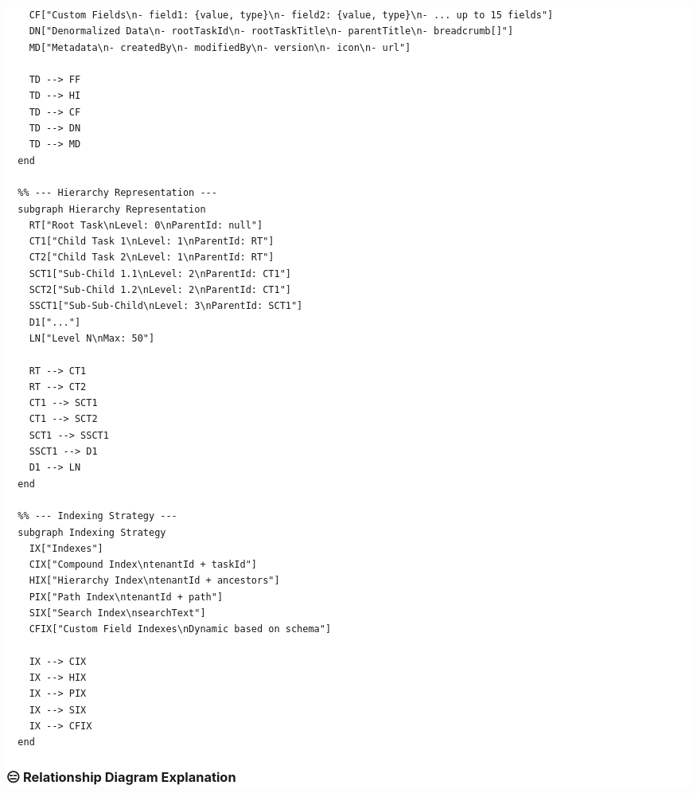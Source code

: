 ```mermaid
    CF["Custom Fields\n- field1: {value, type}\n- field2: {value, type}\n- ... up to 15 fields"]
    DN["Denormalized Data\n- rootTaskId\n- rootTaskTitle\n- parentTitle\n- breadcrumb[]"]
    MD["Metadata\n- createdBy\n- modifiedBy\n- version\n- icon\n- url"]

    TD --> FF
    TD --> HI
    TD --> CF
    TD --> DN
    TD --> MD
  end

  %% --- Hierarchy Representation ---
  subgraph Hierarchy Representation
    RT["Root Task\nLevel: 0\nParentId: null"]
    CT1["Child Task 1\nLevel: 1\nParentId: RT"]
    CT2["Child Task 2\nLevel: 1\nParentId: RT"]
    SCT1["Sub-Child 1.1\nLevel: 2\nParentId: CT1"]
    SCT2["Sub-Child 1.2\nLevel: 2\nParentId: CT1"]
    SSCT1["Sub-Sub-Child\nLevel: 3\nParentId: SCT1"]
    D1["..."]
    LN["Level N\nMax: 50"]

    RT --> CT1
    RT --> CT2
    CT1 --> SCT1
    CT1 --> SCT2
    SCT1 --> SSCT1
    SSCT1 --> D1
    D1 --> LN
  end

  %% --- Indexing Strategy ---
  subgraph Indexing Strategy
    IX["Indexes"]
    CIX["Compound Index\ntenantId + taskId"]
    HIX["Hierarchy Index\ntenantId + ancestors"]
    PIX["Path Index\ntenantId + path"]
    SIX["Search Index\nsearchText"]
    CFIX["Custom Field Indexes\nDynamic based on schema"]

    IX --> CIX
    IX --> HIX
    IX --> PIX
    IX --> SIX
    IX --> CFIX
  end

```

### :expressionless: Relationship Diagram Explanation
